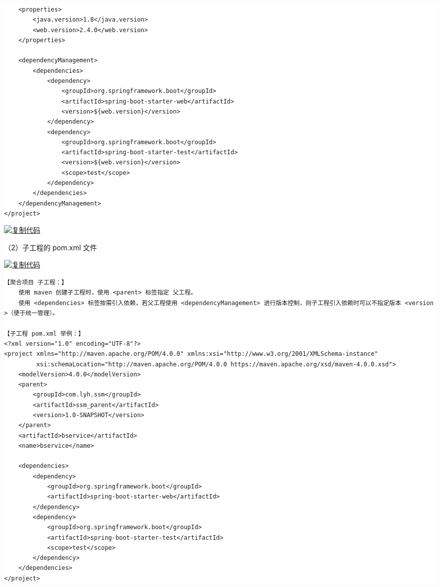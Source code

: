 ```
    <properties>
        <java.version>1.8</java.version>
        <web.version>2.4.0</web.version>
    </properties>

    <dependencyManagement>
        <dependencies>
            <dependency>
                <groupId>org.springframework.boot</groupId>
                <artifactId>spring-boot-starter-web</artifactId>
                <version>${web.version}</version>
            </dependency>
            <dependency>
                <groupId>org.springframework.boot</groupId>
                <artifactId>spring-boot-starter-test</artifactId>
                <version>${web.version}</version>
                <scope>test</scope>
            </dependency>
        </dependencies>
    </dependencyManagement>
</project>
```

[![复制代码](https://common.cnblogs.com/images/copycode.gif)](javascript:void(0);)

 

（2）子工程的 pom.xml 文件

[![复制代码](https://common.cnblogs.com/images/copycode.gif)](javascript:void(0);)

```
【聚合项目 子工程：】
    使用 maven 创建子工程时，使用 <parent> 标签指定 父工程。
    使用 <dependencies> 标签按需引入依赖，若父工程使用 <dependencyManagement> 进行版本控制，则子工程引入依赖时可以不指定版本 <version>（便于统一管理）。

【子工程 pom.xml 举例：】
<?xml version="1.0" encoding="UTF-8"?>
<project xmlns="http://maven.apache.org/POM/4.0.0" xmlns:xsi="http://www.w3.org/2001/XMLSchema-instance"
         xsi:schemaLocation="http://maven.apache.org/POM/4.0.0 https://maven.apache.org/xsd/maven-4.0.0.xsd">
    <modelVersion>4.0.0</modelVersion>
    <parent>
        <groupId>com.lyh.ssm</groupId>
        <artifactId>ssm_parent</artifactId>
        <version>1.0-SNAPSHOT</version>
    </parent>
    <artifactId>bservice</artifactId>
    <name>bservice</name>

    <dependencies>
        <dependency>
            <groupId>org.springframework.boot</groupId>
            <artifactId>spring-boot-starter-web</artifactId>
        </dependency>
        <dependency>
            <groupId>org.springframework.boot</groupId>
            <artifactId>spring-boot-starter-test</artifactId>
            <scope>test</scope>
        </dependency>
    </dependencies>
</project>
```
